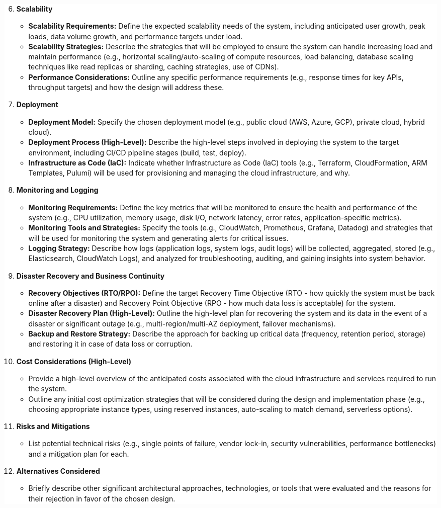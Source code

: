 6.  **Scalability**
    *   **Scalability Requirements:** Define the expected scalability needs of the system, including anticipated user growth, peak loads, data volume growth, and performance targets under load.
    *   **Scalability Strategies:** Describe the strategies that will be employed to ensure the system can handle increasing load and maintain performance (e.g., horizontal scaling/auto-scaling of compute resources, load balancing, database scaling techniques like read replicas or sharding, caching strategies, use of CDNs).
    *   **Performance Considerations:** Outline any specific performance requirements (e.g., response times for key APIs, throughput targets) and how the design will address these.

7.  **Deployment**
    *   **Deployment Model:** Specify the chosen deployment model (e.g., public cloud (AWS, Azure, GCP), private cloud, hybrid cloud).
    *   **Deployment Process (High-Level):** Describe the high-level steps involved in deploying the system to the target environment, including CI/CD pipeline stages (build, test, deploy).
    *   **Infrastructure as Code (IaC):** Indicate whether Infrastructure as Code (IaC) tools (e.g., Terraform, CloudFormation, ARM Templates, Pulumi) will be used for provisioning and managing the cloud infrastructure, and why.

8.  **Monitoring and Logging**
    *   **Monitoring Requirements:** Define the key metrics that will be monitored to ensure the health and performance of the system (e.g., CPU utilization, memory usage, disk I/O, network latency, error rates, application-specific metrics).
    *   **Monitoring Tools and Strategies:** Specify the tools (e.g., CloudWatch, Prometheus, Grafana, Datadog) and strategies that will be used for monitoring the system and generating alerts for critical issues.
    *   **Logging Strategy:** Describe how logs (application logs, system logs, audit logs) will be collected, aggregated, stored (e.g., Elasticsearch, CloudWatch Logs), and analyzed for troubleshooting, auditing, and gaining insights into system behavior.

9.  **Disaster Recovery and Business Continuity**
    *   **Recovery Objectives (RTO/RPO):** Define the target Recovery Time Objective (RTO - how quickly the system must be back online after a disaster) and Recovery Point Objective (RPO - how much data loss is acceptable) for the system.
    *   **Disaster Recovery Plan (High-Level):** Outline the high-level plan for recovering the system and its data in the event of a disaster or significant outage (e.g., multi-region/multi-AZ deployment, failover mechanisms).
    *   **Backup and Restore Strategy:** Describe the approach for backing up critical data (frequency, retention period, storage) and restoring it in case of data loss or corruption.

10. **Cost Considerations (High-Level)**
    *   Provide a high-level overview of the anticipated costs associated with the cloud infrastructure and services required to run the system.
    *   Outline any initial cost optimization strategies that will be considered during the design and implementation phase (e.g., choosing appropriate instance types, using reserved instances, auto-scaling to match demand, serverless options).

11. **Risks and Mitigations**
    *   List potential technical risks (e.g., single points of failure, vendor lock-in, security vulnerabilities, performance bottlenecks) and a mitigation plan for each.

12. **Alternatives Considered**
    *   Briefly describe other significant architectural approaches, technologies, or tools that were evaluated and the reasons for their rejection in favor of the chosen design.
